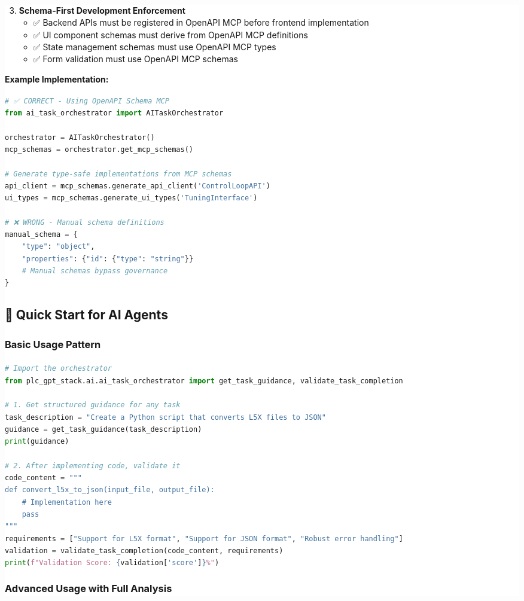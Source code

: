 3. **Schema-First Development Enforcement**
   - ✅ Backend APIs must be registered in OpenAPI MCP before frontend implementation
   - ✅ UI component schemas must derive from OpenAPI MCP definitions
   - ✅ State management schemas must use OpenAPI MCP types
   - ✅ Form validation must use OpenAPI MCP schemas

**Example Implementation:**
```python
# ✅ CORRECT - Using OpenAPI Schema MCP
from ai_task_orchestrator import AITaskOrchestrator

orchestrator = AITaskOrchestrator()
mcp_schemas = orchestrator.get_mcp_schemas()

# Generate type-safe implementations from MCP schemas
api_client = mcp_schemas.generate_api_client('ControlLoopAPI')
ui_types = mcp_schemas.generate_ui_types('TuningInterface')

# ❌ WRONG - Manual schema definitions
manual_schema = {
    "type": "object", 
    "properties": {"id": {"type": "string"}}
    # Manual schemas bypass governance
}
```

## 🚀 Quick Start for AI Agents

### Basic Usage Pattern

```python
# Import the orchestrator
from plc_gpt_stack.ai.ai_task_orchestrator import get_task_guidance, validate_task_completion

# 1. Get structured guidance for any task
task_description = "Create a Python script that converts L5X files to JSON"
guidance = get_task_guidance(task_description)
print(guidance)

# 2. After implementing code, validate it
code_content = """
def convert_l5x_to_json(input_file, output_file):
    # Implementation here
    pass
"""
requirements = ["Support for L5X format", "Support for JSON format", "Robust error handling"]
validation = validate_task_completion(code_content, requirements)
print(f"Validation Score: {validation['score']}%")
```

### Advanced Usage with Full Analysis
